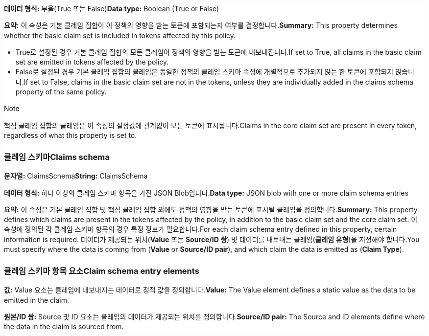 <span data-ttu-id="c4320-316">**데이터 형식:** 부울(True 또는 False)</span><span class="sxs-lookup"><span data-stu-id="c4320-316">**Data type:** Boolean (True or False)</span></span>

<span data-ttu-id="c4320-317">**요약:** 이 속성은 기본 클레임 집합이 이 정책의 영향을 받는 토큰에 포함되는지 여부를 결정합니다.</span><span class="sxs-lookup"><span data-stu-id="c4320-317">**Summary:** This property determines whether the basic claim set is included in tokens affected by this policy.</span></span> 

- <span data-ttu-id="c4320-318">True로 설정된 경우 기본 클레임 집합의 모든 클레임이 정책의 영향을 받는 토큰에 내보내집니다.</span><span class="sxs-lookup"><span data-stu-id="c4320-318">If set to True, all claims in the basic claim set are emitted in tokens affected by the policy.</span></span> 
- <span data-ttu-id="c4320-319">False로 설정된 경우 기본 클레임 집합의 클레임은 동일한 정책의 클레임 스키마 속성에 개별적으로 추가되지 않는 한 토큰에 포함되지 않습니다.</span><span class="sxs-lookup"><span data-stu-id="c4320-319">If set to False, claims in the basic claim set are not in the tokens, unless they are individually added in the claims schema property of the same policy.</span></span>

>[!NOTE] 
><span data-ttu-id="c4320-320">핵심 클레임 집합의 클레임은 이 속성의 설정값에 관계없이 모든 토큰에 표시됩니다.</span><span class="sxs-lookup"><span data-stu-id="c4320-320">Claims in the core claim set are present in every token, regardless of what this property is set to.</span></span> 

### <a name="claims-schema"></a><span data-ttu-id="c4320-321">클레임 스키마</span><span class="sxs-lookup"><span data-stu-id="c4320-321">Claims schema</span></span>

<span data-ttu-id="c4320-322">**문자열:** ClaimsSchema</span><span class="sxs-lookup"><span data-stu-id="c4320-322">**String:** ClaimsSchema</span></span>

<span data-ttu-id="c4320-323">**데이터 형식:** 하나 이상의 클레임 스키마 항목을 가진 JSON Blob입니다.</span><span class="sxs-lookup"><span data-stu-id="c4320-323">**Data type:** JSON blob with one or more claim schema entries</span></span>

<span data-ttu-id="c4320-324">**요약:** 이 속성은 기본 클레임 집합 및 핵심 클레임 집합 외에도 정책의 영향을 받는 토큰에 표시될 클레임을 정의합니다.</span><span class="sxs-lookup"><span data-stu-id="c4320-324">**Summary:** This property defines which claims are present in the tokens affected by the policy, in addition to the basic claim set and the core claim set.</span></span>
<span data-ttu-id="c4320-325">이 속성에 정의된 각 클레임 스키마 항목의 경우 특정 정보가 필요합니다.</span><span class="sxs-lookup"><span data-stu-id="c4320-325">For each claim schema entry defined in this property, certain information is required.</span></span> <span data-ttu-id="c4320-326">데이터가 제공되는 위치(**Value** 또는 **Source/ID 쌍**) 및 데이터를 내보내는 클레임(**클레임 유형**)을 지정해야 합니다.</span><span class="sxs-lookup"><span data-stu-id="c4320-326">You must specify where the data is coming from (**Value** or **Source/ID pair**), and which claim the data is emitted as (**Claim Type**).</span></span>

### <a name="claim-schema-entry-elements"></a><span data-ttu-id="c4320-327">클레임 스키마 항목 요소</span><span class="sxs-lookup"><span data-stu-id="c4320-327">Claim schema entry elements</span></span>

<span data-ttu-id="c4320-328">**값:** Value 요소는 클레임에 내보내지는 데이터로 정적 값을 정의합니다.</span><span class="sxs-lookup"><span data-stu-id="c4320-328">**Value:** The Value element defines a static value as the data to be emitted in the claim.</span></span>

<span data-ttu-id="c4320-329">**원본/ID 쌍:** Source 및 ID 요소는 클레임의 데이터가 제공되는 위치를 정의합니다.</span><span class="sxs-lookup"><span data-stu-id="c4320-329">**Source/ID pair:** The Source and ID elements define where the data in the claim is sourced from.</span></span> 
